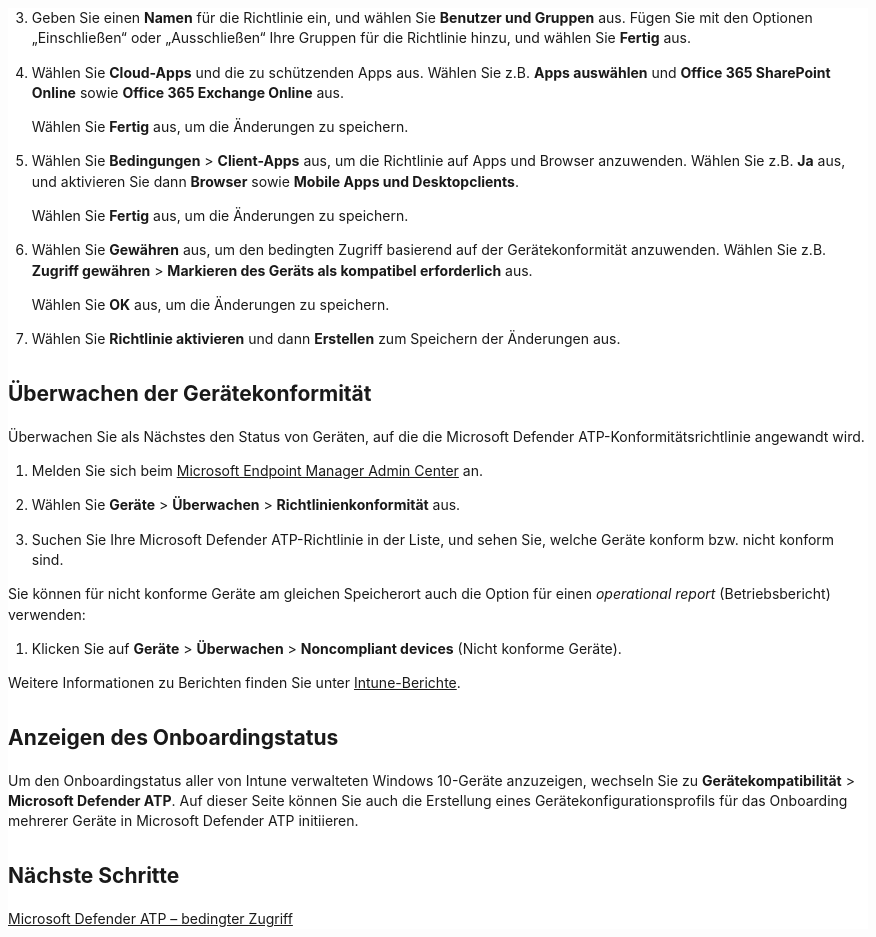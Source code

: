 3. Geben Sie einen **Namen** für die Richtlinie ein, und wählen Sie **Benutzer und Gruppen** aus. Fügen Sie mit den Optionen „Einschließen“ oder „Ausschließen“ Ihre Gruppen für die Richtlinie hinzu, und wählen Sie **Fertig** aus.

4. Wählen Sie **Cloud-Apps** und die zu schützenden Apps aus. Wählen Sie z.B. **Apps auswählen** und **Office 365 SharePoint Online** sowie **Office 365 Exchange Online** aus.

   Wählen Sie **Fertig** aus, um die Änderungen zu speichern.

5. Wählen Sie **Bedingungen** > **Client-Apps** aus, um die Richtlinie auf Apps und Browser anzuwenden. Wählen Sie z.B. **Ja** aus, und aktivieren Sie dann **Browser** sowie **Mobile Apps und Desktopclients**.

   Wählen Sie **Fertig** aus, um die Änderungen zu speichern.

6. Wählen Sie **Gewähren** aus, um den bedingten Zugriff basierend auf der Gerätekonformität anzuwenden. Wählen Sie z.B. **Zugriff gewähren** > **Markieren des Geräts als kompatibel erforderlich** aus.

    Wählen Sie **OK** aus, um die Änderungen zu speichern.

7. Wählen Sie **Richtlinie aktivieren** und dann **Erstellen** zum Speichern der Änderungen aus.

## <a name="monitor-device-compliance"></a>Überwachen der Gerätekonformität

Überwachen Sie als Nächstes den Status von Geräten, auf die die Microsoft Defender ATP-Konformitätsrichtlinie angewandt wird.

1. Melden Sie sich beim [Microsoft Endpoint Manager Admin Center](https://go.microsoft.com/fwlink/?linkid=2109431) an.

2. Wählen Sie **Geräte** > **Überwachen** > **Richtlinienkonformität** aus.

3. Suchen Sie Ihre Microsoft Defender ATP-Richtlinie in der Liste, und sehen Sie, welche Geräte konform bzw. nicht konform sind.

Sie können für nicht konforme Geräte am gleichen Speicherort auch die Option für einen *operational report* (Betriebsbericht) verwenden:

1. Klicken Sie auf **Geräte** > **Überwachen** > **Noncompliant devices** (Nicht konforme Geräte).

Weitere Informationen zu Berichten finden Sie unter [Intune-Berichte](../fundamentals/reports.md).

## <a name="view-onboarding-status"></a>Anzeigen des Onboardingstatus

Um den Onboardingstatus aller von Intune verwalteten Windows 10-Geräte anzuzeigen, wechseln Sie zu **Gerätekompatibilität** > **Microsoft Defender ATP**. Auf dieser Seite können Sie auch die Erstellung eines Gerätekonfigurationsprofils für das Onboarding mehrerer Geräte in Microsoft Defender ATP initiieren.

## <a name="next-steps"></a>Nächste Schritte

[Microsoft Defender ATP – bedingter Zugriff](https://docs.microsoft.com/windows/security/threat-protection/microsoft-defender-atp/conditional-access)
